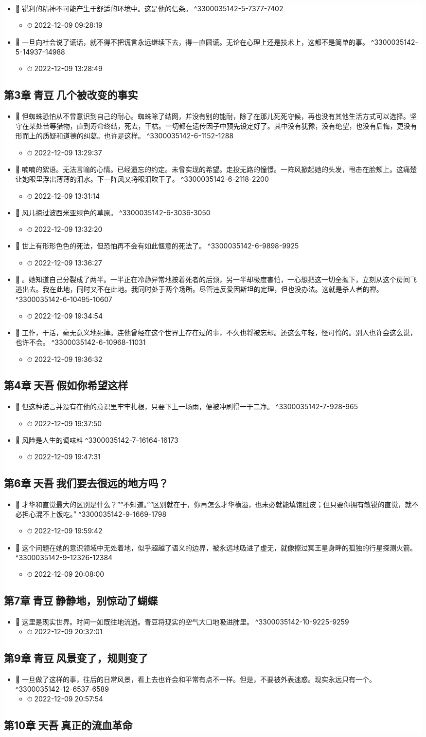 - 📌 锐利的精神不可能产生于舒适的环境中。这是他的信条。 ^3300035142-5-7377-7402
    - ⏱ 2022-12-09 09:28:19 

- 📌 一旦向社会说了谎话，就不得不把谎言永远继续下去，得一直圆谎。无论在心理上还是技术上，这都不是简单的事。 ^3300035142-5-14937-14988
    - ⏱ 2022-12-09 13:28:49 
## 第3章 青豆 几个被改变的事实


- 📌 但蜘蛛恐怕从不曾意识到自己的耐心。蜘蛛除了结网，并没有别的能耐，除了在那儿死死守候，再也没有其他生活方式可以选择。坚守在某处苦等猎物，直到寿命终结，死去，干枯。一切都在遗传因子中预先设定好了。其中没有犹豫，没有绝望，也没有后悔，更没有形而上的质疑和道德的纠葛。也许是这样。 ^3300035142-6-1152-1288
    - ⏱ 2022-12-09 13:29:37 

- 📌 喃喃的絮语。无法言喻的心情。已经遗忘的约定。未曾实现的希望。走投无路的憧憬。一阵风掀起她的头发，甩击在脸颊上。这痛楚让她眼里浮出薄薄的泪水。下一阵风又将眼泪吹干了。 ^3300035142-6-2118-2200
    - ⏱ 2022-12-09 13:31:14 

- 📌 风儿掠过波西米亚绿色的草原。 ^3300035142-6-3036-3050
    - ⏱ 2022-12-09 13:32:20 

- 📌 世上有形形色色的死法，但恐怕再不会有如此惬意的死法了。 ^3300035142-6-9898-9925
    - ⏱ 2022-12-09 13:36:27 

- 📌 。她知道自己分裂成了两半。一半正在冷静异常地按着死者的后颈，另一半却极度害怕，一心想把这一切全抛下，立刻从这个房间飞逃出去。我在此地，同时又不在此地。我同时处于两个场所。尽管违反爱因斯坦的定理，但也没办法。这就是杀人者的禅。 ^3300035142-6-10495-10607
    - ⏱ 2022-12-09 19:34:54 

- 📌 工作，干活，毫无意义地死掉。连他曾经在这个世界上存在过的事，不久也将被忘却。还这么年轻，怪可怜的。别人也许会这么说，也许不会。 ^3300035142-6-10968-11031
    - ⏱ 2022-12-09 19:36:32 
## 第4章 天吾 假如你希望这样


- 📌 但这种诺言并没有在他的意识里牢牢扎根，只要下上一场雨，便被冲刷得一干二净。 ^3300035142-7-928-965
    - ⏱ 2022-12-09 19:37:50 

- 📌 风险是人生的调味料 ^3300035142-7-16164-16173
    - ⏱ 2022-12-09 19:47:31 
## 第6章 天吾 我们要去很远的地方吗？


- 📌 才华和直觉最大的区别是什么？”“不知道。”“区别就在于，你再怎么才华横溢，也未必就能填饱肚皮；但只要你拥有敏锐的直觉，就不必担心混不上饭吃。” ^3300035142-9-1669-1798
    - ⏱ 2022-12-09 19:59:42 

- 📌 这个问题在她的意识领域中无处着地，似乎超越了语义的边界，被永远地吸进了虚无，就像擦过冥王星身畔的孤独的行星探测火箭。 ^3300035142-9-12326-12384
    - ⏱ 2022-12-09 20:08:00 
## 第7章 青豆 静静地，别惊动了蝴蝶


- 📌 这里是现实世界。时间一如既往地流逝。青豆将现实的空气大口地吸进肺里。 ^3300035142-10-9225-9259
    - ⏱ 2022-12-09 20:32:01 
## 第9章 青豆 风景变了，规则变了


- 📌 一旦做了这样的事，往后的日常风景，看上去也许会和平常有点不一样。但是，不要被外表迷惑。现实永远只有一个。 ^3300035142-12-6537-6589
    - ⏱ 2022-12-09 20:57:54 
## 第10章 天吾 真正的流血革命
